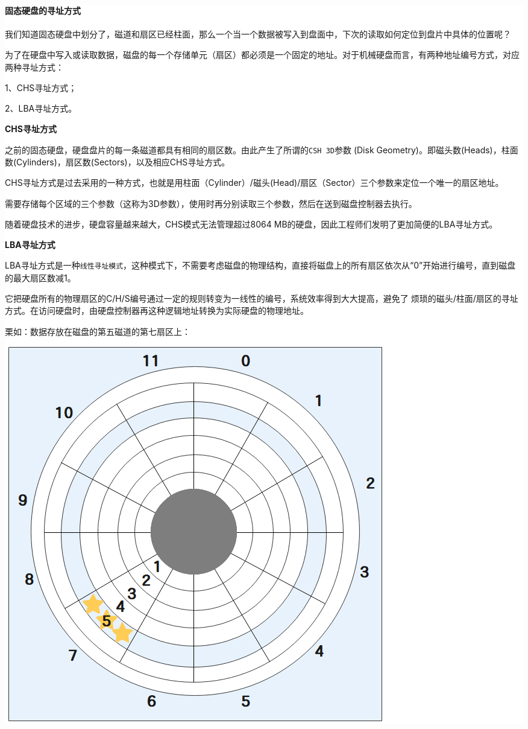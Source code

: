 #### 固态硬盘的寻址方式

我们知道固态硬盘中划分了，磁道和扇区已经柱面，那么一个当一个数据被写入到盘面中，下次的读取如何定位到盘片中具体的位置呢？

为了在硬盘中写入或读取数据，磁盘的每一个存储单元（扇区）都必须是一个固定的地址。对于机械硬盘而言，有两种地址编号方式，对应两种寻址方式：

1、CHS寻址方式；

2、LBA寻址方式。

**CHS寻址方式**

之前的固态硬盘，硬盘盘片的每一条磁道都具有相同的扇区数。由此产生了所谓的`CSH 3D`参数 (Disk Geometry)。即磁头数(Heads)，柱面数(Cylinders)，扇区数(Sectors)，以及相应CHS寻址方式。

CHS寻址方式是过去采用的一种方式，也就是用柱面（Cylinder）/磁头(Head)/扇区（Sector）三个参数来定位一个唯一的扇区地址。

需要存储每个区域的三个参数（这称为3D参数），使用时再分别读取三个参数，然后在送到磁盘控制器去执行。

随着硬盘技术的进步，硬盘容量越来越大，CHS模式无法管理超过8064 MB的硬盘，因此工程师们发明了更加简便的LBA寻址方式。

**LBA寻址方式**

LBA寻址方式是一种`线性寻址模式`，这种模式下，不需要考虑磁盘的物理结构，直接将磁盘上的所有扇区依次从“0”开始进行编号，直到磁盘的最大扇区数减1。

它把硬盘所有的物理扇区的C/H/S编号通过一定的规则转变为一线性的编号，系统效率得到大大提高，避免了 烦琐的磁头/柱面/扇区的寻址方式。在访问硬盘时，由硬盘控制器再这种逻辑地址转换为实际硬盘的物理地址。

栗如：数据存放在磁盘的第五磁道的第七扇区上：

<img src="/img/linux/hhd-12.png"  alt="hhd" />
